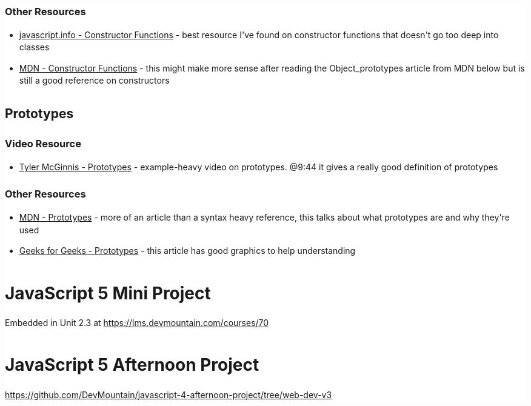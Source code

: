 ### Other Resources

- [javascript.info - Constructor Functions](https://javascript.info/constructor-new) - best resource I've found on constructor functions that doesn't go too deep into classes

- [MDN - Constructor Functions](https://developer.mozilla.org/en-US/docs/Web/JavaScript/Reference/Global_Objects/Object/constructor) - this might make more sense after reading the Object_prototypes article from MDN below but is still a good reference on constructors

## Prototypes

### Video Resource

- [Tyler McGinnis - Prototypes](https://www.youtube.com/watch?v=XskMWBXNbp0) - example-heavy video on prototypes. @9:44 it gives a really good definition of prototypes

### Other Resources

- [MDN - Prototypes](https://developer.mozilla.org/en-US/docs/Learn/JavaScript/Objects/Object_prototypes) - more of an article than a syntax heavy reference, this talks about what prototypes are and why they're used

- [Geeks for Geeks - Prototypes](https://www.geeksforgeeks.org/prototype-in-javascript/) - this article has good graphics to help understanding

# JavaScript 5 Mini Project

Embedded in Unit 2.3 at https://lms.devmountain.com/courses/70

# JavaScript 5 Afternoon Project

https://github.com/DevMountain/javascript-4-afternoon-project/tree/web-dev-v3